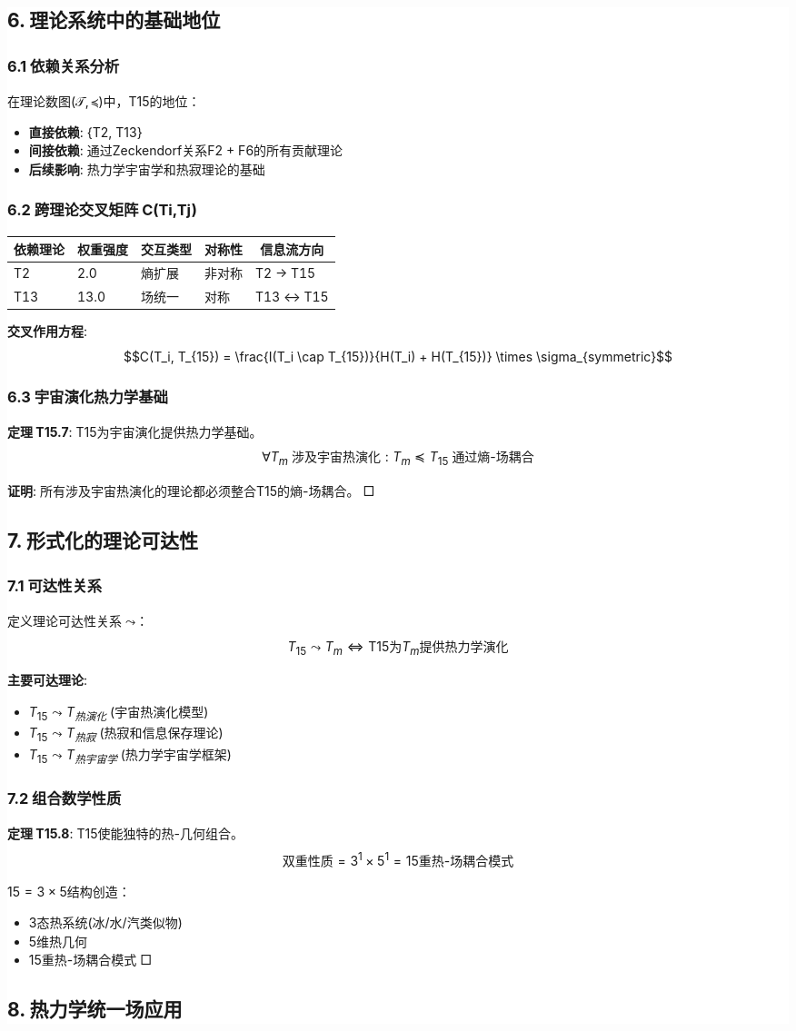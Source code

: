 ## 6. 理论系统中的基础地位

### 6.1 依赖关系分析
在理论数图$(\mathcal{T}, \preceq)$中，T15的地位：
- **直接依赖**: {T2, T13}
- **间接依赖**: 通过Zeckendorf关系F2 + F6的所有贡献理论
- **后续影响**: 热力学宇宙学和热寂理论的基础

### 6.2 跨理论交叉矩阵 C(Ti,Tj)
| 依赖理论 | 权重强度 | 交互类型 | 对称性 | 信息流方向 |
|----------|----------|----------|--------|-----------|
| T2 | 2.0 | 熵扩展 | 非对称 | T2 → T15 |
| T13 | 13.0 | 场统一 | 对称 | T13 ↔ T15 |

**交叉作用方程**:
$$C(T_i, T_{15}) = \frac{I(T_i \cap T_{15})}{H(T_i) + H(T_{15})} \times \sigma_{symmetric}$$

### 6.3 宇宙演化热力学基础
**定理 T15.7**: T15为宇宙演化提供热力学基础。
$$\forall T_m \text{ 涉及宇宙热演化}: T_m \preceq T_{15} \text{ 通过熵-场耦合}$$

**证明**: 
所有涉及宇宙热演化的理论都必须整合T15的熵-场耦合。
□

## 7. 形式化的理论可达性

### 7.1 可达性关系
定义理论可达性关系 $\leadsto$：
$$T_{15} \leadsto T_m \iff \text{T15为} T_m \text{提供热力学演化}$$

**主要可达理论**:
- $T_{15} \leadsto T_{热演化}$ (宇宙热演化模型)
- $T_{15} \leadsto T_{热寂}$ (热寂和信息保存理论)
- $T_{15} \leadsto T_{热宇宙学}$ (热力学宇宙学框架)

### 7.2 组合数学性质
**定理 T15.8**: T15使能独特的热-几何组合。
$$\text{双重性质} = 3^1 \times 5^1 = 15\text{重热-场耦合模式}$$

$15 = 3 \times 5$结构创造：
- 3态热系统(冰/水/汽类似物)
- 5维热几何
- 15重热-场耦合模式
□

## 8. 热力学统一场应用

